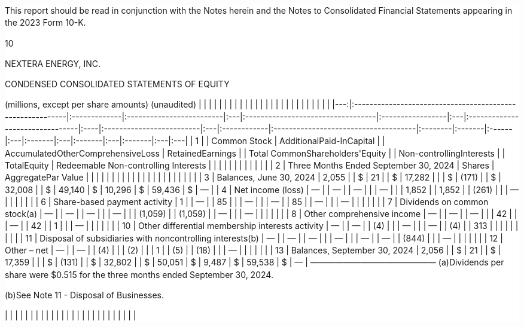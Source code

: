
This report should be read in conjunction with the Notes herein and the Notes to Consolidated Financial Statements appearing in the 2023 Form 10-K.

10



NEXTERA ENERGY, INC.


CONDENSED CONSOLIDATED STATEMENTS OF EQUITY

(millions, except per share amounts)
(unaudited)
|    |                                                           |              |                          |    |                                   |                  |    |                                 |     |                          |    |             |                                      |         |        |       |    |        |    |        |    |        |    |    |
|---:|:----------------------------------------------------------|:-------------|:-------------------------|:---|:----------------------------------|:-----------------|:---|:--------------------------------|:----|:-------------------------|:---|:------------|:-------------------------------------|:--------|:-------|:------|:---|:-------|:---|:-------|:---|:-------|:---|:---|
|  1 |                                                           | Common Stock | AdditionalPaid-InCapital |    | AccumulatedOtherComprehensiveLoss | RetainedEarnings |    | Total CommonShareholders'Equity |     | Non-controllingInterests |    | TotalEquity | Redeemable Non-controlling Interests |         |        |       |    |        |    |        |    |        |    |    |
|  2 | Three Months Ended September 30, 2024                     | Shares       | AggregatePar Value       |    |                                   |                  |    |                                 |     |                          |    |             |                                      |         |        |       |    |        |    |        |    |        |    |    |
|  3 | Balances, June 30, 2024                                   | 2,055        |                          | $  | 21                                |                  | $  | 17,282                          |     |                          | $  | (171)       |                                      | $       | 32,008 |       | $  | 49,140 | $  | 10,296 | $  | 59,436 | $  | —  |
|  4 | Net income (loss)                                         | —            |                          | —  |                                   | —                |    |                                 | —   |                          |    | 1,852       |                                      | 1,852   |        | (261) |    |        | —  |        |    |        |    |    |
|  6 | Share-based payment activity                              | 1            |                          | —  |                                   | 85               |    |                                 | —   |                          |    | —           |                                      | 85      |        | —     |    |        | —  |        |    |        |    |    |
|  7 | Dividends on common stock(a)                              | —            |                          | —  |                                   | —                |    |                                 | —   |                          |    | (1,059)     |                                      | (1,059) |        | —     |    |        | —  |        |    |        |    |    |
|  8 | Other comprehensive income                                | —            |                          | —  |                                   | —                |    |                                 | 42  |                          |    | —           |                                      | 42      |        | 1     |    |        | —  |        |    |        |    |    |
| 10 | Other differential membership interests activity          | —            |                          | —  |                                   | (4)              |    |                                 | —   |                          |    | —           |                                      | (4)     |        | 313   |    |        |    |        |    |        |    |    |
| 11 | Disposal of subsidiaries with noncontrolling interests(b) | —            |                          | —  |                                   | —                |    |                                 | —   |                          |    | —           |                                      | —       |        | (844) |    |        | —  |        |    |        |    |    |
| 12 | Other – net                                               | —            |                          | —  |                                   | (4)              |    |                                 | (2) |                          |    | 1           |                                      | (5)     |        | (18)  |    |        | —  |        |    |        |    |    |
| 13 | Balances, September 30, 2024                              | 2,056        |                          | $  | 21                                |                  | $  | 17,359                          |     |                          | $  | (131)       |                                      | $       | 32,802 |       | $  | 50,051 | $  | 9,487  | $  | 59,538 | $  | —  |
———————————————
(a)Dividends per share were $0.515 for the three months ended September 30, 2024.

(b)See Note 11 - Disposal of Businesses.

|    |                                                           |              |                          |    |                                   |                  |    |                                |    |                          |    |             |                                      |         |        |       |    |        |         |        |    |        |    |       |